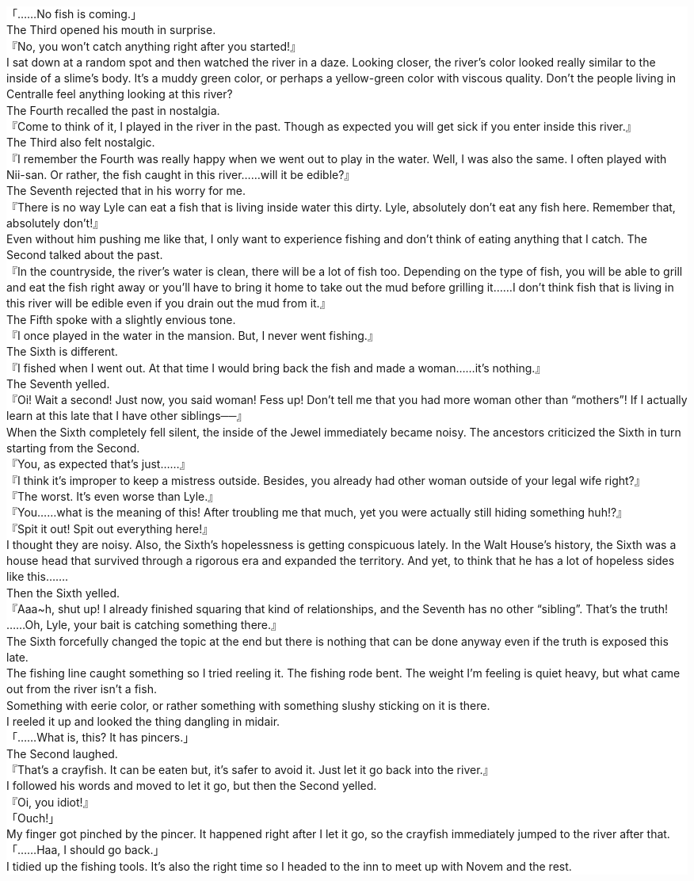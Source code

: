 「……No fish is coming.」<br/>
The Third opened his mouth in surprise.<br/>
『No, you won’t catch anything right after you started!』<br/>
I sat down at a random spot and then watched the river in a daze. Looking closer, the river’s color looked really similar to the inside of a slime’s body. It’s a muddy green color, or perhaps a yellow-green color with viscous quality. Don’t the people living in Centralle feel anything looking at this river?<br/>
The Fourth recalled the past in nostalgia.<br/>
『Come to think of it, I played in the river in the past. Though as expected you will get sick if you enter inside this river.』<br/>
The Third also felt nostalgic.<br/>
『I remember the Fourth was really happy when we went out to play in the water. Well, I was also the same. I often played with Nii-san. Or rather, the fish caught in this river……will it be edible?』<br/>
The Seventh rejected that in his worry for me.<br/>
『There is no way Lyle can eat a fish that is living inside water this dirty. Lyle, absolutely don’t eat any fish here. Remember that, absolutely don’t!』<br/>
Even without him pushing me like that, I only want to experience fishing and don’t think of eating anything that I catch. The Second talked about the past.<br/>
『In the countryside, the river’s water is clean, there will be a lot of fish too. Depending on the type of fish, you will be able to grill and eat the fish right away or you’ll have to bring it home to take out the mud before grilling it……I don’t think fish that is living in this river will be edible even if you drain out the mud from it.』<br/>
The Fifth spoke with a slightly envious tone.<br/>
『I once played in the water in the mansion. But, I never went fishing.』<br/>
The Sixth is different.<br/>
『I fished when I went out. At that time I would bring back the fish and made a woman……it’s nothing.』<br/>
The Seventh yelled.<br/>
『Oi! Wait a second! Just now, you said woman! Fess up! Don’t tell me that you had more woman other than “mothers”! If I actually learn at this late that I have other siblings──』<br/>
When the Sixth completely fell silent, the inside of the Jewel immediately became noisy. The ancestors criticized the Sixth in turn starting from the Second.<br/>
『You, as expected that’s just……』<br/>
『I think it’s improper to keep a mistress outside. Besides, you already had other woman outside of your legal wife right?』<br/>
『The worst. It’s even worse than Lyle.』<br/>
『You……what is the meaning of this! After troubling me that much, yet you were actually still hiding something huh!?』<br/>
『Spit it out! Spit out everything here!』<br/>
I thought they are noisy. Also, the Sixth’s hopelessness is getting conspicuous lately. In the Walt House’s history, the Sixth was a house head that survived through a rigorous era and expanded the territory. And yet, to think that he has a lot of hopeless sides like this…….<br/>
Then the Sixth yelled.<br/>
『Aaa~h, shut up! I already finished squaring that kind of relationships, and the Seventh has no other “sibling”. That’s the truth! ……Oh, Lyle, your bait is catching something there.』<br/>
The Sixth forcefully changed the topic at the end but there is nothing that can be done anyway even if the truth is exposed this late.<br/>
The fishing line caught something so I tried reeling it. The fishing rode bent. The weight I’m feeling is quiet heavy, but what came out from the river isn’t a fish.<br/>
Something with eerie color, or rather something with something slushy sticking on it is there.<br/>
I reeled it up and looked the thing dangling in midair.<br/>
「……What is, this? It has pincers.」<br/>
The Second laughed.<br/>
『That’s a crayfish. It can be eaten but, it’s safer to avoid it. Just let it go back into the river.』<br/>
I followed his words and moved to let it go, but then the Second yelled.<br/>
『Oi, you idiot!』<br/>
「Ouch!」<br/>
My finger got pinched by the pincer. It happened right after I let it go, so the crayfish immediately jumped to the river after that.<br/>
「……Haa, I should go back.」<br/>
I tidied up the fishing tools. It’s also the right time so I headed to the inn to meet up with Novem and the rest.<br/>